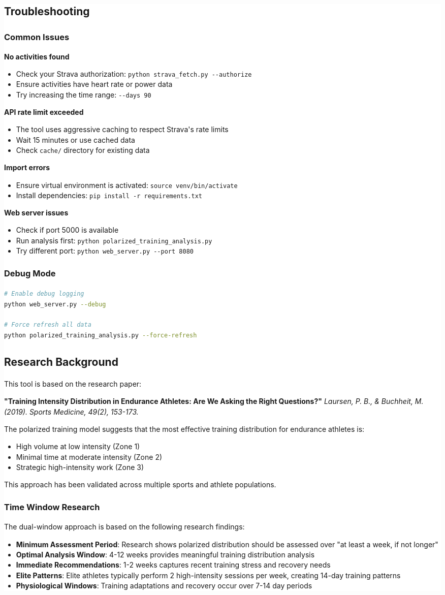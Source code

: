 ## Troubleshooting

### Common Issues

**No activities found**
- Check your Strava authorization: `python strava_fetch.py --authorize`
- Ensure activities have heart rate or power data
- Try increasing the time range: `--days 90`

**API rate limit exceeded**
- The tool uses aggressive caching to respect Strava's rate limits
- Wait 15 minutes or use cached data
- Check `cache/` directory for existing data

**Import errors**
- Ensure virtual environment is activated: `source venv/bin/activate`
- Install dependencies: `pip install -r requirements.txt`

**Web server issues**
- Check if port 5000 is available
- Run analysis first: `python polarized_training_analysis.py`
- Try different port: `python web_server.py --port 8080`

### Debug Mode
```bash
# Enable debug logging
python web_server.py --debug

# Force refresh all data
python polarized_training_analysis.py --force-refresh
```

## Research Background

This tool is based on the research paper:

**"Training Intensity Distribution in Endurance Athletes: Are We Asking the Right Questions?"**
*Laursen, P. B., & Buchheit, M. (2019). Sports Medicine, 49(2), 153-173.*

The polarized training model suggests that the most effective training distribution for endurance athletes is:
- High volume at low intensity (Zone 1)
- Minimal time at moderate intensity (Zone 2)
- Strategic high-intensity work (Zone 3)

This approach has been validated across multiple sports and athlete populations.

### Time Window Research

The dual-window approach is based on the following research findings:

- **Minimum Assessment Period**: Research shows polarized distribution should be assessed over "at least a week, if not longer"
- **Optimal Analysis Window**: 4-12 weeks provides meaningful training distribution analysis
- **Immediate Recommendations**: 1-2 weeks captures recent training stress and recovery needs
- **Elite Patterns**: Elite athletes typically perform 2 high-intensity sessions per week, creating 14-day training patterns
- **Physiological Windows**: Training adaptations and recovery occur over 7-14 day periods
